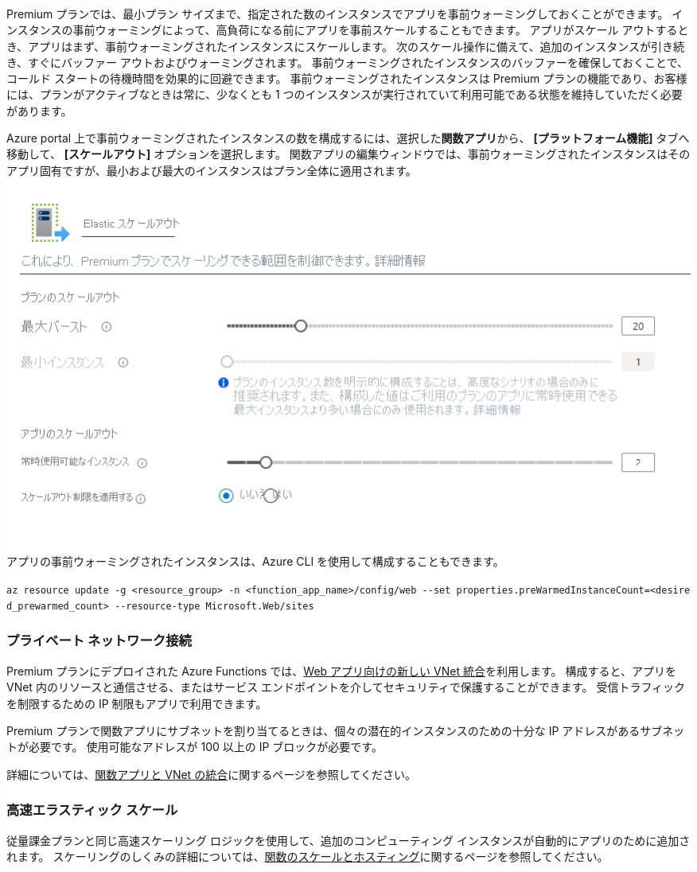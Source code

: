 Premium プランでは、最小プラン サイズまで、指定された数のインスタンスでアプリを事前ウォーミングしておくことができます。  インスタンスの事前ウォーミングによって、高負荷になる前にアプリを事前スケールすることもできます。 アプリがスケール アウトするとき、アプリはまず、事前ウォーミングされたインスタンスにスケールします。 次のスケール操作に備えて、追加のインスタンスが引き続き、すぐにバッファー アウトおよびウォーミングされます。 事前ウォーミングされたインスタンスのバッファーを確保しておくことで、コールド スタートの待機時間を効果的に回避できます。  事前ウォーミングされたインスタンスは Premium プランの機能であり、お客様には、プランがアクティブなときは常に、少なくとも 1 つのインスタンスが実行されていて利用可能である状態を維持していただく必要があります。

Azure portal 上で事前ウォーミングされたインスタンスの数を構成するには、選択した**関数アプリ**から、 **[プラットフォーム機能]** タブへ移動して、 **[スケールアウト]** オプションを選択します。 関数アプリの編集ウィンドウでは、事前ウォーミングされたインスタンスはそのアプリ固有ですが、最小および最大のインスタンスはプラン全体に適用されます。

![エラスティック スケールの設定](./media/functions-premium-plan/scale-out.png)

アプリの事前ウォーミングされたインスタンスは、Azure CLI を使用して構成することもできます。

```azurecli-interactive
az resource update -g <resource_group> -n <function_app_name>/config/web --set properties.preWarmedInstanceCount=<desired_prewarmed_count> --resource-type Microsoft.Web/sites
```

### <a name="private-network-connectivity"></a>プライベート ネットワーク接続

Premium プランにデプロイされた Azure Functions では、[Web アプリ向けの新しい VNet 統合](../app-service/web-sites-integrate-with-vnet.md)を利用します。  構成すると、アプリを VNet 内のリソースと通信させる、またはサービス エンドポイントを介してセキュリティで保護することができます。  受信トラフィックを制限するための IP 制限もアプリで利用できます。

Premium プランで関数アプリにサブネットを割り当てるときは、個々の潜在的インスタンスのための十分な IP アドレスがあるサブネットが必要です。 使用可能なアドレスが 100 以上の IP ブロックが必要です。

詳細については、[関数アプリと VNet の統合](functions-create-vnet.md)に関するページを参照してください。

### <a name="rapid-elastic-scale"></a>高速エラスティック スケール

従量課金プランと同じ高速スケーリング ロジックを使用して、追加のコンピューティング インスタンスが自動的にアプリのために追加されます。  スケーリングのしくみの詳細については、[関数のスケールとホスティング](./functions-scale.md#how-the-consumption-and-premium-plans-work)に関するページを参照してください。
